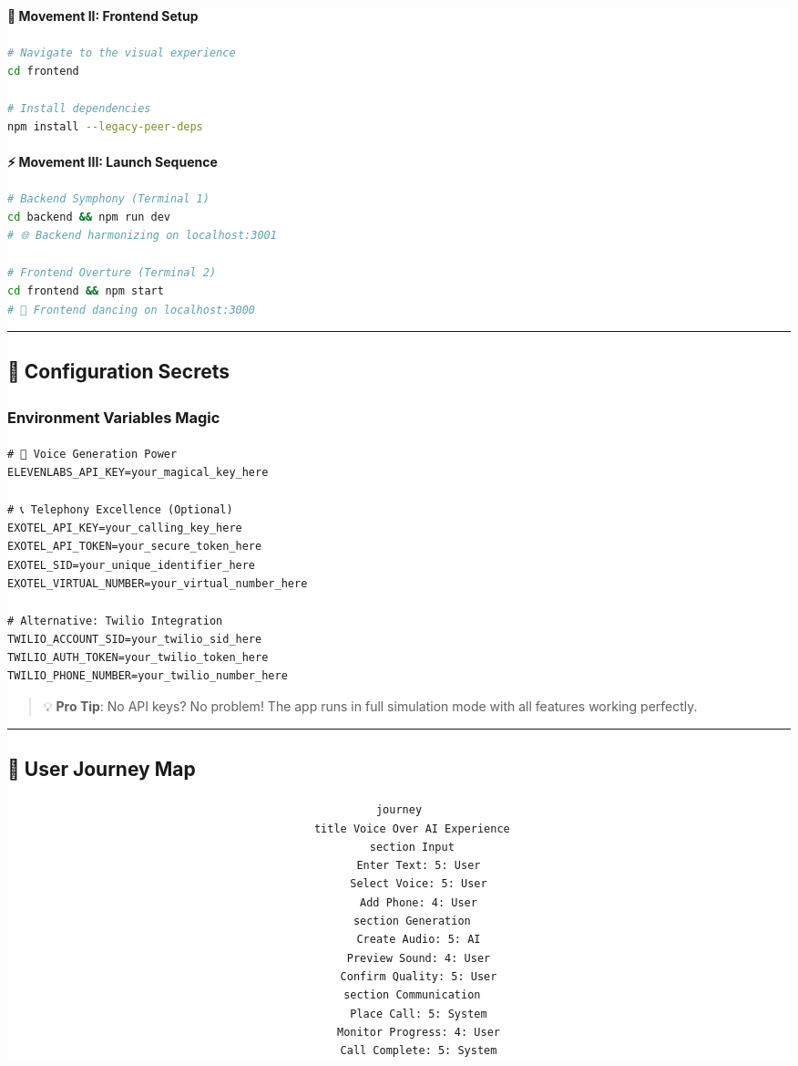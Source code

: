#### 🎨 **Movement II: Frontend Setup**
```bash
# Navigate to the visual experience
cd frontend

# Install dependencies
npm install --legacy-peer-deps
```

#### ⚡ **Movement III: Launch Sequence**
```bash
# Backend Symphony (Terminal 1)
cd backend && npm run dev
# 🌐 Backend harmonizing on localhost:3001

# Frontend Overture (Terminal 2)  
cd frontend && npm start
# 🎨 Frontend dancing on localhost:3000
```

---

## 🔐 **Configuration Secrets**

### **Environment Variables Magic**
```env
# 🎤 Voice Generation Power
ELEVENLABS_API_KEY=your_magical_key_here

# 📞 Telephony Excellence (Optional)
EXOTEL_API_KEY=your_calling_key_here
EXOTEL_API_TOKEN=your_secure_token_here
EXOTEL_SID=your_unique_identifier_here
EXOTEL_VIRTUAL_NUMBER=your_virtual_number_here

# Alternative: Twilio Integration
TWILIO_ACCOUNT_SID=your_twilio_sid_here
TWILIO_AUTH_TOKEN=your_twilio_token_here
TWILIO_PHONE_NUMBER=your_twilio_number_here
```

> 💡 **Pro Tip**: No API keys? No problem! The app runs in full simulation mode with all features working perfectly.

---

## 🎯 **User Journey Map**

<div align="center">

```mermaid
journey
    title Voice Over AI Experience
    section Input
      Enter Text: 5: User
      Select Voice: 5: User
      Add Phone: 4: User
    section Generation
      Create Audio: 5: AI
      Preview Sound: 4: User
      Confirm Quality: 5: User
    section Communication
      Place Call: 5: System
      Monitor Progress: 4: User
      Call Complete: 5: System
```